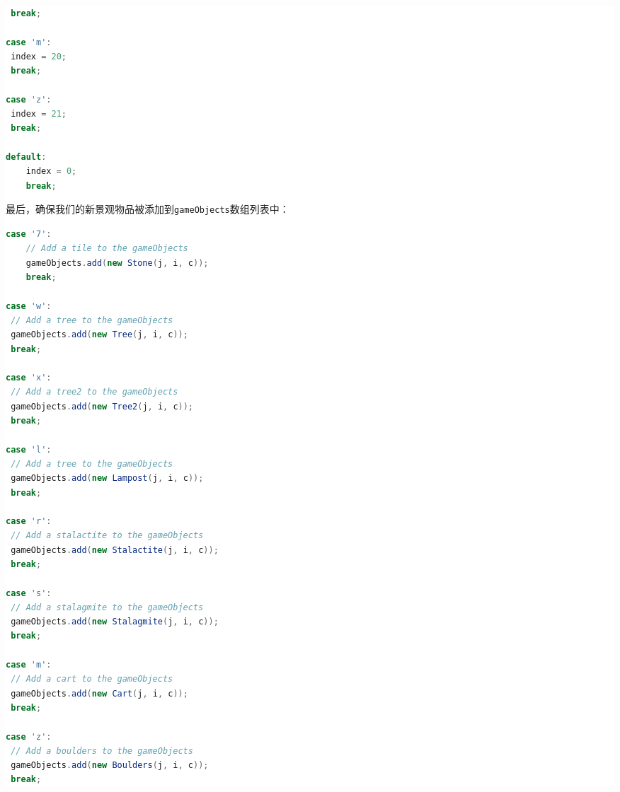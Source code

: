 ```java
 break;

case 'm':
 index = 20;
 break;

case 'z':
 index = 21;
 break;

default:
    index = 0;
    break;
```

最后，确保我们的新景观物品被添加到`gameObjects`数组列表中：

```java
case '7':
    // Add a tile to the gameObjects
    gameObjects.add(new Stone(j, i, c));
    break;

case 'w':
 // Add a tree to the gameObjects
 gameObjects.add(new Tree(j, i, c));
 break;

case 'x':
 // Add a tree2 to the gameObjects
 gameObjects.add(new Tree2(j, i, c));
 break;

case 'l':
 // Add a tree to the gameObjects
 gameObjects.add(new Lampost(j, i, c));
 break;

case 'r':
 // Add a stalactite to the gameObjects
 gameObjects.add(new Stalactite(j, i, c));
 break;

case 's':
 // Add a stalagmite to the gameObjects
 gameObjects.add(new Stalagmite(j, i, c));
 break;

case 'm':
 // Add a cart to the gameObjects
 gameObjects.add(new Cart(j, i, c));
 break;

case 'z':
 // Add a boulders to the gameObjects
 gameObjects.add(new Boulders(j, i, c));
 break;

```
